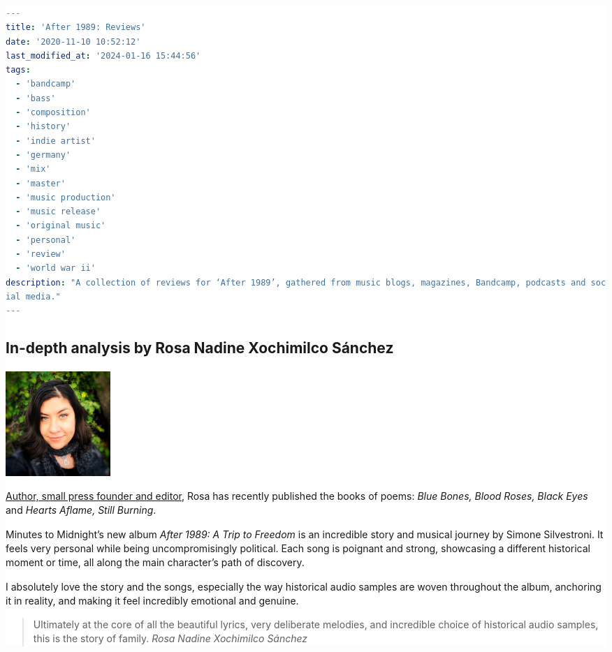 ```yaml
---
title: 'After 1989: Reviews'
date: '2020-11-10 10:52:12'
last_modified_at: '2024-01-16 15:44:56'
tags: 
  - 'bandcamp'
  - 'bass'
  - 'composition'
  - 'history'
  - 'indie artist'
  - 'germany'
  - 'mix'
  - 'master'
  - 'music production'
  - 'music release'
  - 'original music'
  - 'personal'
  - 'review'
  - 'world war ii'
description: "A collection of reviews for ‘After 1989’, gathered from music blogs, magazines, Bandcamp, podcasts and social media."
---
```

## In-depth analysis by Rosa Nadine Xochimilco Sánchez

<aside class="warning author-card">
  <img src="/assets/images/rnxs.jpg" alt="Portrait of Rosa Nadine Xochimilco Sánchez">
  <p><a href="https://rosanadinex.com/">Author, small press founder and editor</a>, Rosa has recently published the books of poems: <em>Blue Bones, Blood Roses, Black Eyes</em> and <em>Hearts Aflame, Still Burning</em>.</p>
</aside>

Minutes to Midnight’s new album _After 1989: A Trip to Freedom_ is an incredible story and musical journey by Simone Silvestroni. It feels very personal while being uncompromisingly political. Each song is poignant and strong, showcasing a different historical moment or time, all along the main character’s path of discovery.

I absolutely love the story and the songs, especially the way historical audio samples are woven throughout the album, anchoring it in reality, and making it feel incredibly emotional and genuine.

> Ultimately at the core of all the beautiful lyrics, very deliberate melodies, and incredible choice of historical audio samples, this is the story of family.
> <cite>Rosa Nadine Xochimilco Sánchez</cite>
